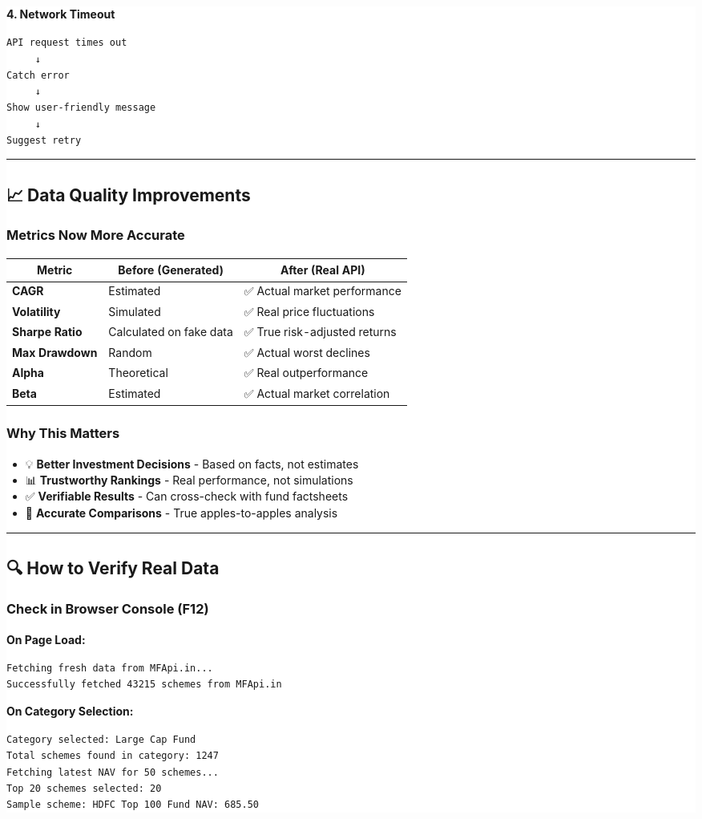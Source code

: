 **4. Network Timeout**
```
API request times out
     ↓
Catch error
     ↓
Show user-friendly message
     ↓
Suggest retry
```

---

## 📈 Data Quality Improvements

### Metrics Now More Accurate

| Metric | Before (Generated) | After (Real API) |
|--------|-------------------|------------------|
| **CAGR** | Estimated | ✅ Actual market performance |
| **Volatility** | Simulated | ✅ Real price fluctuations |
| **Sharpe Ratio** | Calculated on fake data | ✅ True risk-adjusted returns |
| **Max Drawdown** | Random | ✅ Actual worst declines |
| **Alpha** | Theoretical | ✅ Real outperformance |
| **Beta** | Estimated | ✅ Actual market correlation |

### Why This Matters
- 💡 **Better Investment Decisions** - Based on facts, not estimates
- 📊 **Trustworthy Rankings** - Real performance, not simulations
- ✅ **Verifiable Results** - Can cross-check with fund factsheets
- 🎯 **Accurate Comparisons** - True apples-to-apples analysis

---

## 🔍 How to Verify Real Data

### Check in Browser Console (F12)

**On Page Load:**
```
Fetching fresh data from MFApi.in...
Successfully fetched 43215 schemes from MFApi.in
```

**On Category Selection:**
```
Category selected: Large Cap Fund
Total schemes found in category: 1247
Fetching latest NAV for 50 schemes...
Top 20 schemes selected: 20
Sample scheme: HDFC Top 100 Fund NAV: 685.50
```
